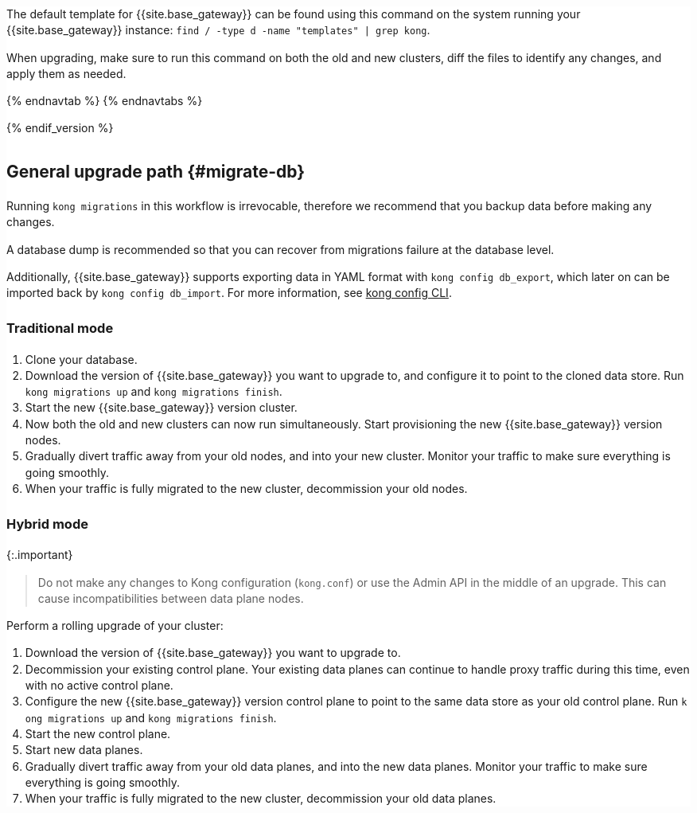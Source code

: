 The default template for {{site.base_gateway}} can be found using this command
on the system running your {{site.base_gateway}} instance:
`find / -type d -name "templates" | grep kong`.

When upgrading, make sure to run this command on both the old and new clusters,
diff the files to identify any changes, and apply them as needed.

{% endnavtab %}
{% endnavtabs %}

{% endif_version %}
## General upgrade path {#migrate-db}

Running `kong migrations` in this workflow is irrevocable, therefore we recommend that you backup data before making any changes.

A database dump is recommended so that you can recover from migrations failure at the database level.

Additionally, {{site.base_gateway}} supports exporting data in YAML format with `kong config db_export`, which later on
can be imported back by `kong config db_import`. For more information, see
[kong config CLI](/gateway/latest/reference/cli/#kong-config).

### Traditional mode

1. Clone your database.
2. Download the version of {{site.base_gateway}} you want to upgrade to, and configure it to point to the cloned data store.
   Run `kong migrations up` and `kong migrations finish`.
3. Start the new {{site.base_gateway}} version cluster.
4. Now both the old and new
   clusters can now run simultaneously. Start provisioning the new {{site.base_gateway}} version nodes.
3. Gradually divert traffic away from your old nodes, and into
   your new cluster. Monitor your traffic to make sure everything
   is going smoothly.
4. When your traffic is fully migrated to the new cluster,
   decommission your old nodes.

### Hybrid mode

{:.important}
> Do not make any changes to Kong configuration (`kong.conf`) or use the Admin API 
in the middle of an upgrade. This can cause incompatibilities between data plane nodes.

Perform a rolling upgrade of your cluster:

1. Download the version of {{site.base_gateway}} you want to upgrade to.
2. Decommission your existing control plane. Your existing data
   planes can continue to handle proxy traffic during this time, even with no 
   active control plane.
4. Configure the new {{site.base_gateway}} version control plane to point to the same data store as
   your old control plane. Run `kong migrations up` and `kong migrations finish`.
5. Start the new control plane.
6. Start new data planes.
7. Gradually divert traffic away from your old data planes, and into
   the new data planes. Monitor your traffic to make sure everything
   is going smoothly.
8. When your traffic is fully migrated to the new cluster,
   decommission your old data planes.
